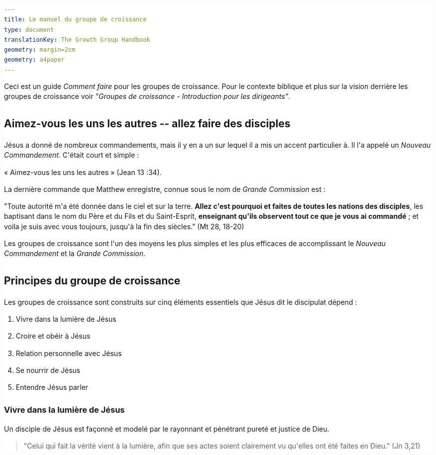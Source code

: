 ```yaml
---
title: Le manuel du groupe de croissance
type: document
translationKey: The Growth Group Handbook
geometry: margin=2cm
geometry: a4paper
---
```


Ceci est un guide *Comment faire* pour les groupes de croissance. Pour le contexte biblique et
plus sur la vision derrière les groupes de croissance voir *"Groupes de croissance -
Introduction pour les dirigeants"*.

## Aimez-vous les uns les autres -- allez faire des disciples

Jésus a donné de nombreux commandements, mais il y en a un sur lequel il a mis un accent particulier
à. Il l'a appelé un *Nouveau Commandement*. C'était court et simple :

« Aimez-vous les uns les autres » (Jean 13 :34).

La dernière commande que Matthew enregistre, connue sous le nom de *Grande Commission* est :

"Toute autorité m'a été donnée dans le ciel et sur la terre. **Allez
c'est pourquoi et faites de toutes les nations des disciples**, les baptisant dans le
nom du Père et du Fils et du Saint-Esprit, **enseignant
qu'ils observent tout ce que je vous ai commandé** ; et voila je suis
avec vous toujours, jusqu'à la fin des siècles." (Mt 28, 18-20)

Les groupes de croissance sont l'un des moyens les plus simples et les plus efficaces de
accomplissant le *Nouveau Commandement* et la *Grande Commission*.

## Principes du groupe de croissance

Les groupes de croissance sont construits sur cinq éléments essentiels que Jésus dit
le discipulat dépend :

1. Vivre dans la lumière de Jésus

2. Croire et obéir à Jésus

3. Relation personnelle avec Jésus

4. Se nourrir de Jésus

5. Entendre Jésus parler

### Vivre dans la lumière de Jésus

Un disciple de Jésus est façonné et modelé par le rayonnant et pénétrant
pureté et justice de Dieu.

> "Celui qui fait la vérité vient à la lumière, afin que ses actes soient
> clairement vu qu'elles ont été faites en Dieu." (Jn 3,21)
